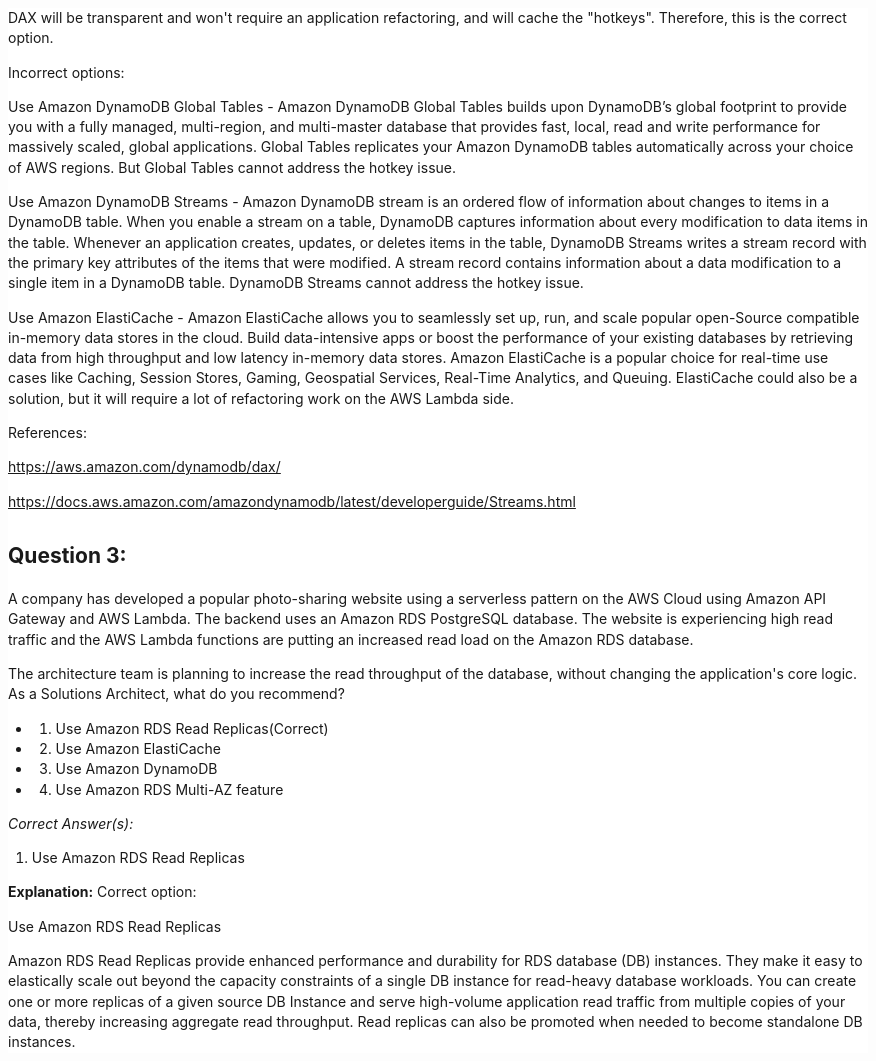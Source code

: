 DAX will be transparent and won't require an application refactoring, and will cache the "hotkeys". Therefore, this is the correct option.

Incorrect options:

Use Amazon DynamoDB Global Tables - Amazon DynamoDB Global Tables builds upon DynamoDB’s global footprint to provide you with a fully managed, multi-region, and multi-master database that provides fast, local, read and write performance for massively scaled, global applications. Global Tables replicates your Amazon DynamoDB tables automatically across your choice of AWS regions. But Global Tables cannot address the hotkey issue.

Use Amazon DynamoDB Streams - Amazon DynamoDB stream is an ordered flow of information about changes to items in a DynamoDB table. When you enable a stream on a table, DynamoDB captures information about every modification to data items in the table. Whenever an application creates, updates, or deletes items in the table, DynamoDB Streams writes a stream record with the primary key attributes of the items that were modified. A stream record contains information about a data modification to a single item in a DynamoDB table. DynamoDB Streams cannot address the hotkey issue.

Use Amazon ElastiCache - Amazon ElastiCache allows you to seamlessly set up, run, and scale popular open-Source compatible in-memory data stores in the cloud. Build data-intensive apps or boost the performance of your existing databases by retrieving data from high throughput and low latency in-memory data stores. Amazon ElastiCache is a popular choice for real-time use cases like Caching, Session Stores, Gaming, Geospatial Services, Real-Time Analytics, and Queuing. ElastiCache could also be a solution, but it will require a lot of refactoring work on the AWS Lambda side.

References:

https://aws.amazon.com/dynamodb/dax/

https://docs.aws.amazon.com/amazondynamodb/latest/developerguide/Streams.html

## Question 3:

 A company has developed a popular photo-sharing website using a serverless pattern on the AWS Cloud using Amazon API Gateway and AWS Lambda. The backend uses an Amazon RDS PostgreSQL database. The website is experiencing high read traffic and the AWS Lambda functions are putting an increased read load on the Amazon RDS database.

The architecture team is planning to increase the read throughput of the database, without changing the application's core logic. As a Solutions Architect, what do you recommend?

- 1. Use Amazon RDS Read Replicas(Correct)
- 2. Use Amazon ElastiCache
- 3. Use Amazon DynamoDB
- 4. Use Amazon RDS Multi-AZ feature

*Correct Answer(s):*
 1. Use Amazon RDS Read Replicas

**Explanation:**
Correct option:

Use Amazon RDS Read Replicas

Amazon RDS Read Replicas provide enhanced performance and durability for RDS database (DB) instances. They make it easy to elastically scale out beyond the capacity constraints of a single DB instance for read-heavy database workloads. You can create one or more replicas of a given source DB Instance and serve high-volume application read traffic from multiple copies of your data, thereby increasing aggregate read throughput. Read replicas can also be promoted when needed to become standalone DB instances.
